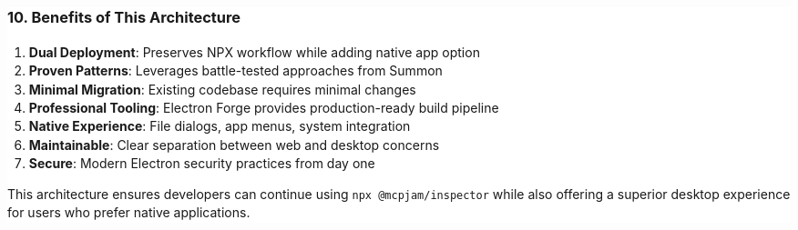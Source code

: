 ### 10. Benefits of This Architecture

1. **Dual Deployment**: Preserves NPX workflow while adding native app option
2. **Proven Patterns**: Leverages battle-tested approaches from Summon
3. **Minimal Migration**: Existing codebase requires minimal changes
4. **Professional Tooling**: Electron Forge provides production-ready build pipeline
5. **Native Experience**: File dialogs, app menus, system integration
6. **Maintainable**: Clear separation between web and desktop concerns
7. **Secure**: Modern Electron security practices from day one

This architecture ensures developers can continue using `npx @mcpjam/inspector` while also offering a superior desktop experience for users who prefer native applications.

